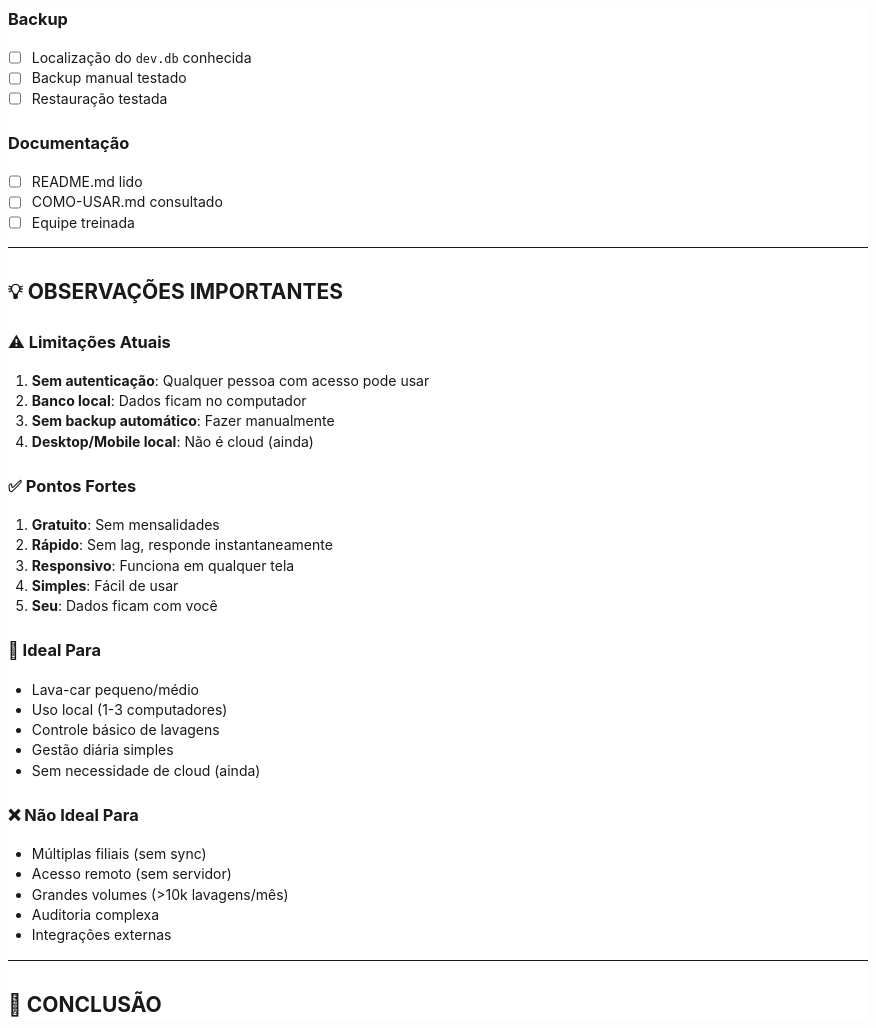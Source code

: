 ### Backup

- [ ] Localização do `dev.db` conhecida
- [ ] Backup manual testado
- [ ] Restauração testada

### Documentação

- [ ] README.md lido
- [ ] COMO-USAR.md consultado
- [ ] Equipe treinada

---

## 💡 OBSERVAÇÕES IMPORTANTES

### ⚠️ Limitações Atuais

1. **Sem autenticação**: Qualquer pessoa com acesso pode usar
2. **Banco local**: Dados ficam no computador
3. **Sem backup automático**: Fazer manualmente
4. **Desktop/Mobile local**: Não é cloud (ainda)

### ✅ Pontos Fortes

1. **Gratuito**: Sem mensalidades
2. **Rápido**: Sem lag, responde instantaneamente
3. **Responsivo**: Funciona em qualquer tela
4. **Simples**: Fácil de usar
5. **Seu**: Dados ficam com você

### 🎯 Ideal Para

- Lava-car pequeno/médio
- Uso local (1-3 computadores)
- Controle básico de lavagens
- Gestão diária simples
- Sem necessidade de cloud (ainda)

### ❌ Não Ideal Para

- Múltiplas filiais (sem sync)
- Acesso remoto (sem servidor)
- Grandes volumes (>10k lavagens/mês)
- Auditoria complexa
- Integrações externas

---

## 🎉 CONCLUSÃO
